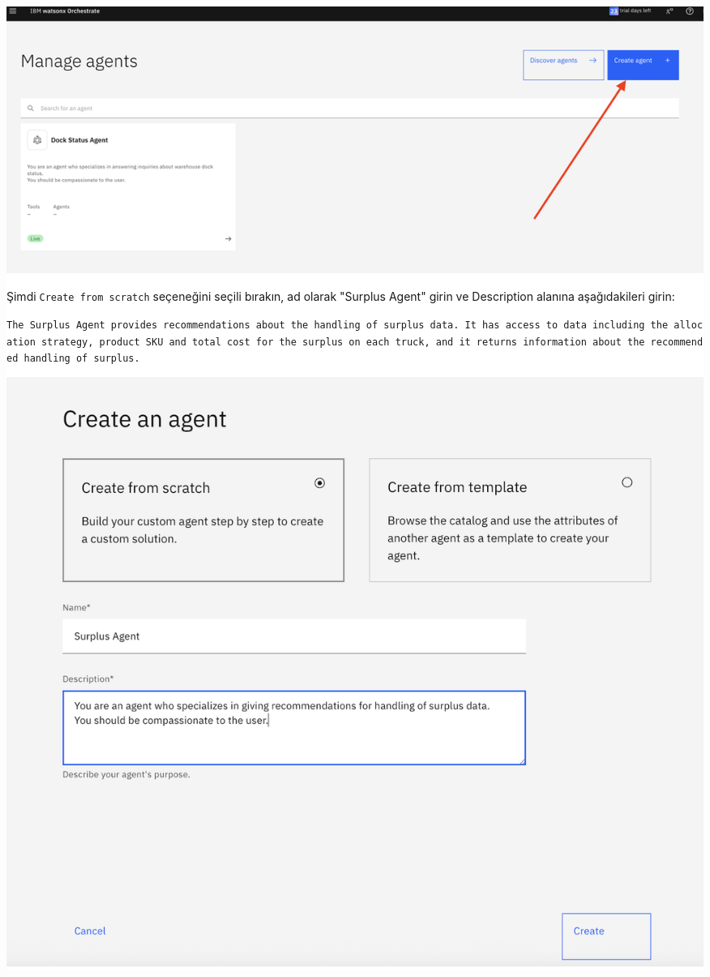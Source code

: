 ![alt text](images/image10.png)

Şimdi `Create from scratch` seçeneğini seçili bırakın, ad olarak "Surplus Agent" girin ve Description alanına aşağıdakileri girin:
```
The Surplus Agent provides recommendations about the handling of surplus data. It has access to data including the allocation strategy, product SKU and total cost for the surplus on each truck, and it returns information about the recommended handling of surplus.
```
![alt text](images/image11.png)

